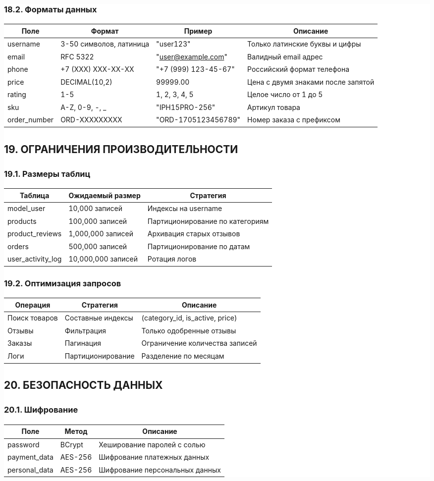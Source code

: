 ### 18.2. Форматы данных

| Поле | Формат | Пример | Описание |
|------|--------|--------|----------|
| username | 3-50 символов, латиница | "user123" | Только латинские буквы и цифры |
| email | RFC 5322 | "user@example.com" | Валидный email адрес |
| phone | +7 (XXX) XXX-XX-XX | "+7 (999) 123-45-67" | Российский формат телефона |
| price | DECIMAL(10,2) | 99999.00 | Цена с двумя знаками после запятой |
| rating | 1-5 | 1, 2, 3, 4, 5 | Целое число от 1 до 5 |
| sku | A-Z, 0-9, -, _ | "IPH15PRO-256" | Артикул товара |
| order_number | ORD-XXXXXXXXX | "ORD-1705123456789" | Номер заказа с префиксом |

## 19. ОГРАНИЧЕНИЯ ПРОИЗВОДИТЕЛЬНОСТИ

### 19.1. Размеры таблиц

| Таблица | Ожидаемый размер | Стратегия |
|---------|------------------|-----------|
| model_user | 10,000 записей | Индексы на username |
| products | 100,000 записей | Партиционирование по категориям |
| product_reviews | 1,000,000 записей | Архивация старых отзывов |
| orders | 500,000 записей | Партиционирование по датам |
| user_activity_log | 10,000,000 записей | Ротация логов |

### 19.2. Оптимизация запросов

| Операция | Стратегия | Описание |
|----------|-----------|----------|
| Поиск товаров | Составные индексы | (category_id, is_active, price) |
| Отзывы | Фильтрация | Только одобренные отзывы |
| Заказы | Пагинация | Ограничение количества записей |
| Логи | Партиционирование | Разделение по месяцам |

## 20. БЕЗОПАСНОСТЬ ДАННЫХ

### 20.1. Шифрование

| Поле | Метод | Описание |
|------|-------|----------|
| password | BCrypt | Хеширование паролей с солью |
| payment_data | AES-256 | Шифрование платежных данных |
| personal_data | AES-256 | Шифрование персональных данных |
